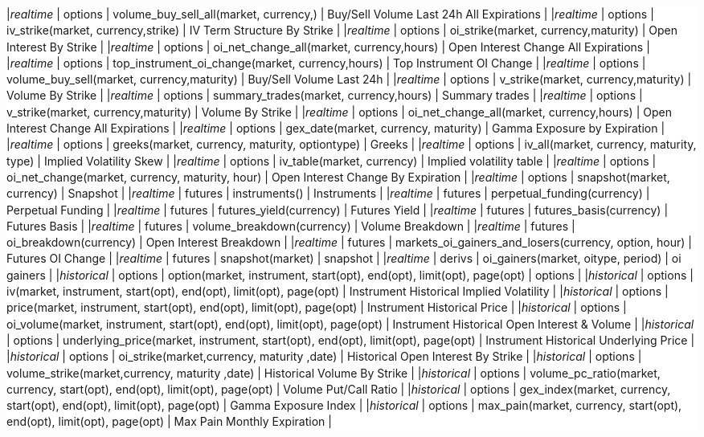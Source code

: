|*realtime* | options   | volume_buy_sell_all(market, currency,)                                                  | Buy/Sell Volume Last 24h All Expirations           |
|*realtime* | options   | iv_strike(market, currency,strike)                                                      | IV Term Structure By Strike                        |
|*realtime* | options   | oi_strike(market, currency,maturity)                                                    | Open Interest By Strike                            |
|*realtime* | options   | oi_net_change_all(market, currency,hours)                                               | Open Interest Change All Expirations               |
|*realtime* | options   | top_instrument_oi_change(market, currency,hours)                                        | Top Instrument OI Change                           |
|*realtime* | options   | volume_buy_sell(market, currency,maturity)                                              | Buy/Sell Volume Last 24h                           |
|*realtime* | options   | v_strike(market, currency,maturity)                                                     | Volume By Strike                                   |
|*realtime* | options   | summary_trades(market, currency,hours)                                                  | Summary trades                                     |
|*realtime* | options   | v_strike(market, currency,maturity)                                                     | Volume By Strike                                   |
|*realtime* | options   | oi_net_change_all(market, currency,hours)                                               | Open Interest Change All Expirations               |
|*realtime* | options   | gex_date(market, currency, maturity)                                                    | Gamma Exposure by Expiration                       |
|*realtime* | options   | greeks(market, currency, maturity, optiontype)                                          | Greeks                                             |
|*realtime* | options   | iv_all(market, currency, maturity, type)                                                | Implied Volatility Skew                            |
|*realtime* | options   | iv_table(market, currency)                                                              | Implied volatility table                           |
|*realtime* | options   | oi_net_change(market, currency, maturity, hour)                                         | Open Interest Change By Expiration                 |
|*realtime* | options   | snapshot(market, currency)                                                              | Snapshot                                           |
|*realtime* | futures   | instruments()                                                                           | Instruments                                        |
|*realtime* | futures   | perpetual_funding(currency)                                                             | Perpetual Funding                                  |
|*realtime* | futures   | futures_yield(currency)                                                                 | Futures Yield                                      |
|*realtime* | futures   | futures_basis(currency)                                                                 | Futures Basis                                      |
|*realtime* | futures   | volume_breakdown(currency)                                                              | Volume Breakdown                                   |
|*realtime* | futures   | oi_breakdown(currency)                                                                  | Open Interest Breakdown                            |
|*realtime* | futures   | markets_oi_gainers_and_losers(currency, option, hour)                                   | Futures OI Change                                  |
|*realtime* | futures   | snapshot(market)                                                                        | snapshot                                           |
|*realtime* | derivs    | oi_gainers(market, oitype, period)                                                      | oi gainers                                         |
|*historical* | options   | option(market, instrument, start(opt), end(opt), limit(opt), page(opt)                  | options                                            |
|*historical* | options   | iv(market, instrument, start(opt), end(opt), limit(opt), page(opt)                      | Instrument Historical Implied Volatility           |
|*historical* | options   | price(market, instrument, start(opt), end(opt), limit(opt), page(opt)                   | Instrument Historical Price                        |
|*historical* | options   | oi_volume(market, instrument, start(opt), end(opt), limit(opt), page(opt)               | Instrument Historical Open Interest & Volume       |
|*historical* | options   | underlying_price(market, instrument, start(opt), end(opt), limit(opt), page(opt)        | Instrument Historical Underlying Price             |
|*historical* | options   | oi_strike(market,currency, maturity ,date)                                              | Historical Open Interest By Strike                 |
|*historical* | options   | volume_strike(market,currency, maturity ,date)                                          | Historical Volume By Strike                        |
|*historical* | options   | volume_pc_ratio(market, currency, start(opt), end(opt), limit(opt), page(opt)           | Volume Put/Call Ratio                              |
|*historical* | options   | gex_index(market, currency, start(opt), end(opt), limit(opt), page(opt)                 | Gamma Exposure Index                               |
|*historical* | options   | max_pain(market, currency, start(opt), end(opt), limit(opt), page(opt)                  | Max Pain Monthly Expiration                        |